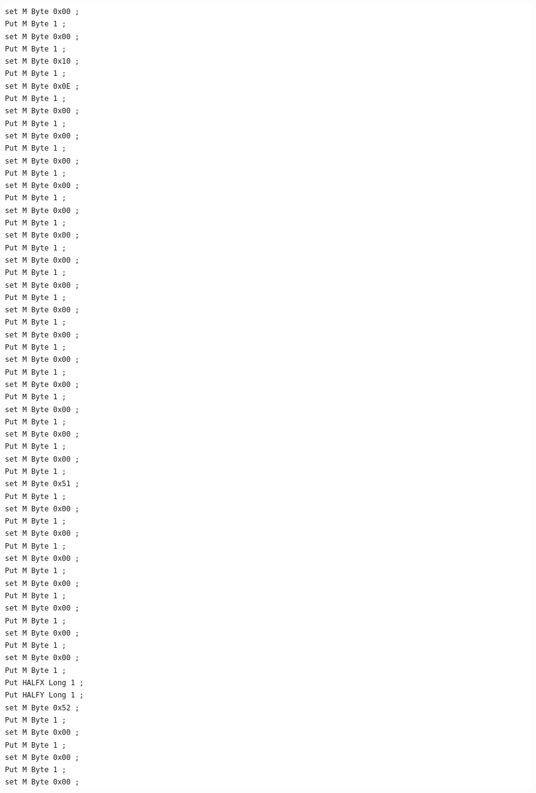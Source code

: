 ```
set M Byte 0x00 ;
Put M Byte 1 ;
set M Byte 0x00 ;
Put M Byte 1 ;
set M Byte 0x10 ;
Put M Byte 1 ;
set M Byte 0x0E ;
Put M Byte 1 ;
set M Byte 0x00 ;
Put M Byte 1 ;
set M Byte 0x00 ;
Put M Byte 1 ;
set M Byte 0x00 ;
Put M Byte 1 ;
set M Byte 0x00 ;
Put M Byte 1 ;
set M Byte 0x00 ;
Put M Byte 1 ;
set M Byte 0x00 ;
Put M Byte 1 ;
set M Byte 0x00 ;
Put M Byte 1 ;
set M Byte 0x00 ;
Put M Byte 1 ;
set M Byte 0x00 ;
Put M Byte 1 ;
set M Byte 0x00 ;
Put M Byte 1 ;
set M Byte 0x00 ;
Put M Byte 1 ;
set M Byte 0x00 ;
Put M Byte 1 ;
set M Byte 0x00 ;
Put M Byte 1 ;
set M Byte 0x00 ;
Put M Byte 1 ;
set M Byte 0x00 ;
Put M Byte 1 ;
set M Byte 0x51 ;
Put M Byte 1 ;
set M Byte 0x00 ;
Put M Byte 1 ;
set M Byte 0x00 ;
Put M Byte 1 ;
set M Byte 0x00 ;
Put M Byte 1 ;
set M Byte 0x00 ;
Put M Byte 1 ;
set M Byte 0x00 ;
Put M Byte 1 ;
set M Byte 0x00 ;
Put M Byte 1 ;
set M Byte 0x00 ;
Put M Byte 1 ;
Put HALFX Long 1 ;
Put HALFY Long 1 ;
set M Byte 0x52 ;
Put M Byte 1 ;
set M Byte 0x00 ;
Put M Byte 1 ;
set M Byte 0x00 ;
Put M Byte 1 ;
set M Byte 0x00 ;
```
